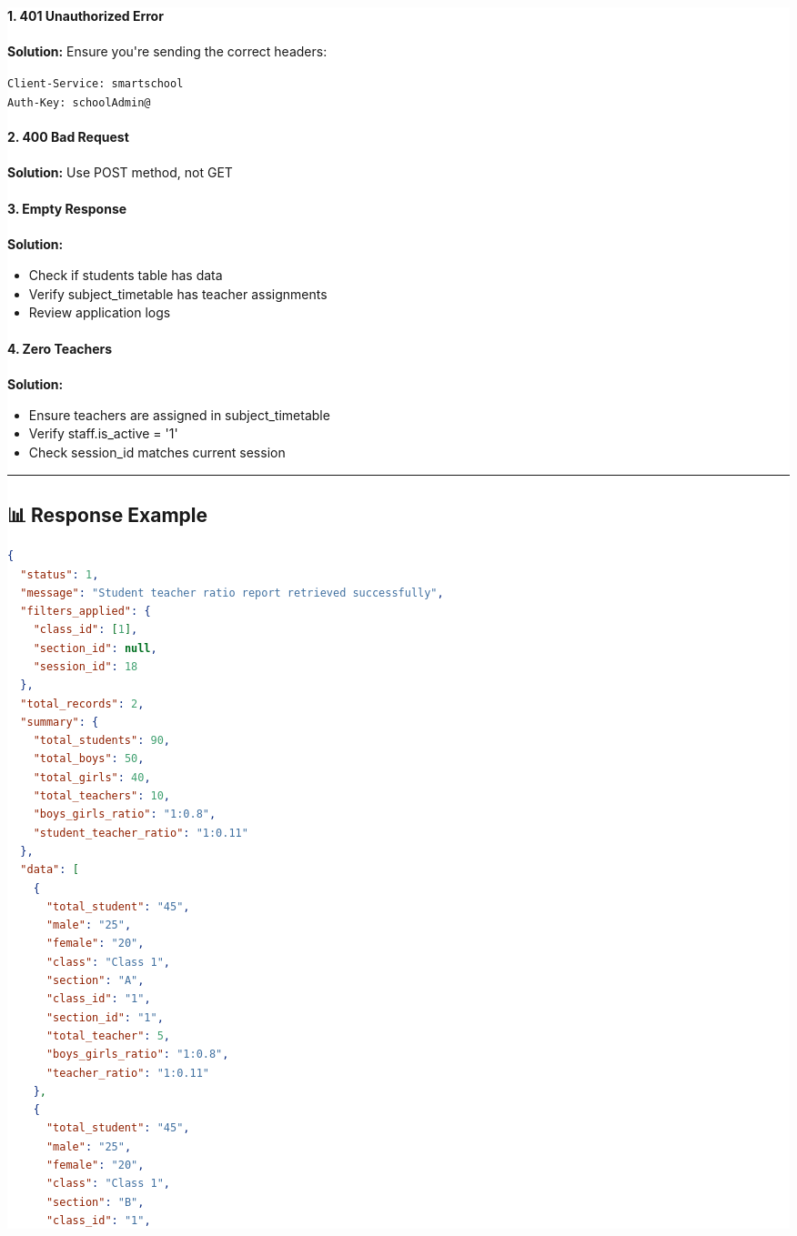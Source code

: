 #### 1. 401 Unauthorized Error
**Solution:** Ensure you're sending the correct headers:
```
Client-Service: smartschool
Auth-Key: schoolAdmin@
```

#### 2. 400 Bad Request
**Solution:** Use POST method, not GET

#### 3. Empty Response
**Solution:**
- Check if students table has data
- Verify subject_timetable has teacher assignments
- Review application logs

#### 4. Zero Teachers
**Solution:**
- Ensure teachers are assigned in subject_timetable
- Verify staff.is_active = '1'
- Check session_id matches current session

---

## 📊 Response Example

```json
{
  "status": 1,
  "message": "Student teacher ratio report retrieved successfully",
  "filters_applied": {
    "class_id": [1],
    "section_id": null,
    "session_id": 18
  },
  "total_records": 2,
  "summary": {
    "total_students": 90,
    "total_boys": 50,
    "total_girls": 40,
    "total_teachers": 10,
    "boys_girls_ratio": "1:0.8",
    "student_teacher_ratio": "1:0.11"
  },
  "data": [
    {
      "total_student": "45",
      "male": "25",
      "female": "20",
      "class": "Class 1",
      "section": "A",
      "class_id": "1",
      "section_id": "1",
      "total_teacher": 5,
      "boys_girls_ratio": "1:0.8",
      "teacher_ratio": "1:0.11"
    },
    {
      "total_student": "45",
      "male": "25",
      "female": "20",
      "class": "Class 1",
      "section": "B",
      "class_id": "1",
```